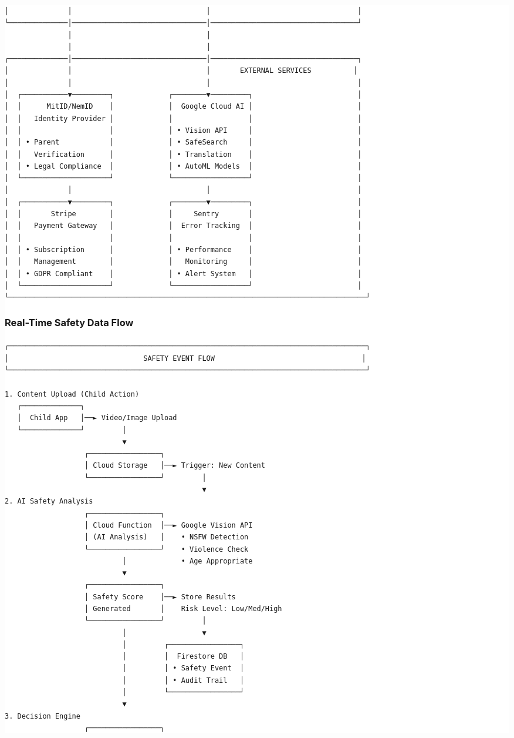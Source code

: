 ```
│              │                                │                                   │
└──────────────│────────────────────────────────│───────────────────────────────────┘
               │                                │
               │                                │
┌──────────────│────────────────────────────────│───────────────────────────────────┐
│              │                                │       EXTERNAL SERVICES          │
│              │                                │                                   │
│  ┌───────────▼─────────┐             ┌────────▼─────────┐                         │
│  │      MitID/NemID    │             │  Google Cloud AI │                         │
│  │   Identity Provider │             │                  │                         │
│  │                     │             │ • Vision API     │                         │
│  │ • Parent            │             │ • SafeSearch     │                         │
│  │   Verification      │             │ • Translation    │                         │
│  │ • Legal Compliance  │             │ • AutoML Models  │                         │
│  └─────────────────────┘             └──────────────────┘                         │
│              │                                │                                   │
│  ┌───────────▼─────────┐             ┌────────▼─────────┐                         │
│  │       Stripe        │             │     Sentry       │                         │
│  │   Payment Gateway   │             │  Error Tracking  │                         │
│  │                     │             │                  │                         │
│  │ • Subscription      │             │ • Performance    │                         │
│  │   Management        │             │   Monitoring     │                         │
│  │ • GDPR Compliant    │             │ • Alert System   │                         │
│  └─────────────────────┘             └──────────────────┘                         │
└─────────────────────────────────────────────────────────────────────────────────────┘
```

### Real-Time Safety Data Flow

```
┌─────────────────────────────────────────────────────────────────────────────────────┐
│                                SAFETY EVENT FLOW                                   │
└─────────────────────────────────────────────────────────────────────────────────────┘

1. Content Upload (Child Action)
   ┌──────────────┐
   │  Child App   │──► Video/Image Upload
   └──────────────┘         │
                            ▼
                   ┌─────────────────┐
                   │ Cloud Storage   │──► Trigger: New Content
                   └─────────────────┘         │
                                               ▼
2. AI Safety Analysis
                   ┌─────────────────┐
                   │ Cloud Function  │──► Google Vision API
                   │ (AI Analysis)   │    • NSFW Detection
                   └─────────────────┘    • Violence Check
                            │             • Age Appropriate
                            ▼
                   ┌─────────────────┐
                   │ Safety Score    │──► Store Results
                   │ Generated       │    Risk Level: Low/Med/High
                   └─────────────────┘         │
                            │                  ▼
                            │         ┌─────────────────┐
                            │         │  Firestore DB   │
                            │         │ • Safety Event  │
                            │         │ • Audit Trail   │
                            │         └─────────────────┘
                            ▼
3. Decision Engine
                   ┌─────────────────┐
```